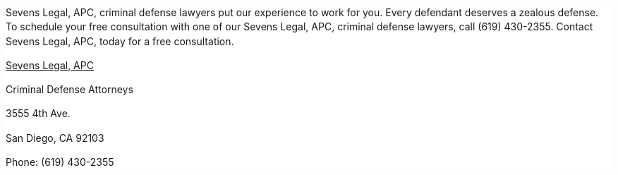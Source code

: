 Sevens Legal, APC, criminal defense lawyers put our experience to work for you. Every defendant deserves a zealous defense. To schedule your free consultation with one of our Sevens Legal, APC, criminal defense lawyers, call (619) 430-2355. Contact Sevens Legal, APC, today for a free consultation.

[Sevens Legal, APC](https://www.sevenslegal.com/ "Sevens Legal, APC")

Criminal Defense Attorneys

3555 4th Ave.

San Diego, CA 92103

Phone: (619) 430-2355